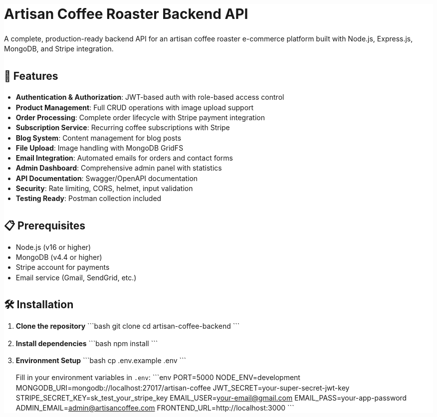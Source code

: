 # Artisan Coffee Roaster Backend API

A complete, production-ready backend API for an artisan coffee roaster e-commerce platform built with Node.js, Express.js, MongoDB, and Stripe integration.

## 🚀 Features

- **Authentication & Authorization**: JWT-based auth with role-based access control
- **Product Management**: Full CRUD operations with image upload support
- **Order Processing**: Complete order lifecycle with Stripe payment integration
- **Subscription Service**: Recurring coffee subscriptions with Stripe
- **Blog System**: Content management for blog posts
- **File Upload**: Image handling with MongoDB GridFS
- **Email Integration**: Automated emails for orders and contact forms
- **Admin Dashboard**: Comprehensive admin panel with statistics
- **API Documentation**: Swagger/OpenAPI documentation
- **Security**: Rate limiting, CORS, helmet, input validation
- **Testing Ready**: Postman collection included

## 📋 Prerequisites

- Node.js (v16 or higher)
- MongoDB (v4.4 or higher)
- Stripe account for payments
- Email service (Gmail, SendGrid, etc.)

## 🛠️ Installation

1. **Clone the repository**
   \`\`\`bash
   git clone <repository-url>
   cd artisan-coffee-backend
   \`\`\`

2. **Install dependencies**
   \`\`\`bash
   npm install
   \`\`\`

3. **Environment Setup**
   \`\`\`bash
   cp .env.example .env
   \`\`\`
   
   Fill in your environment variables in `.env`:
   \`\`\`env
   PORT=5000
   NODE_ENV=development
   MONGODB_URI=mongodb://localhost:27017/artisan-coffee
   JWT_SECRET=your-super-secret-jwt-key
   STRIPE_SECRET_KEY=sk_test_your_stripe_key
   EMAIL_USER=your-email@gmail.com
   EMAIL_PASS=your-app-password
   ADMIN_EMAIL=admin@artisancoffee.com
   FRONTEND_URL=http://localhost:3000
   \`\`\`
